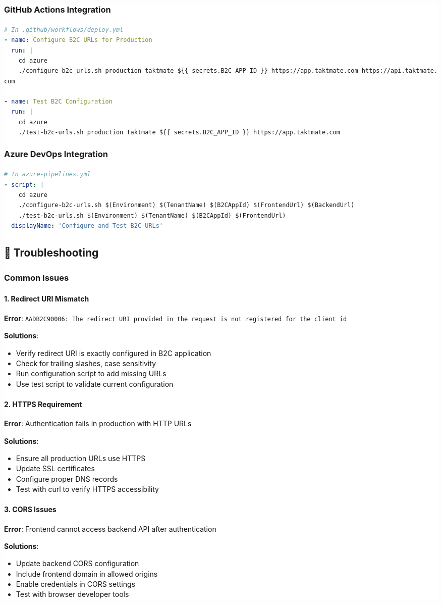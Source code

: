 ### GitHub Actions Integration
```yaml
# In .github/workflows/deploy.yml
- name: Configure B2C URLs for Production
  run: |
    cd azure
    ./configure-b2c-urls.sh production taktmate ${{ secrets.B2C_APP_ID }} https://app.taktmate.com https://api.taktmate.com

- name: Test B2C Configuration
  run: |
    cd azure
    ./test-b2c-urls.sh production taktmate ${{ secrets.B2C_APP_ID }} https://app.taktmate.com
```

### Azure DevOps Integration
```yaml
# In azure-pipelines.yml
- script: |
    cd azure
    ./configure-b2c-urls.sh $(Environment) $(TenantName) $(B2CAppId) $(FrontendUrl) $(BackendUrl)
    ./test-b2c-urls.sh $(Environment) $(TenantName) $(B2CAppId) $(FrontendUrl)
  displayName: 'Configure and Test B2C URLs'
```

## 🔧 Troubleshooting

### Common Issues

#### 1. Redirect URI Mismatch
**Error**: `AADB2C90006: The redirect URI provided in the request is not registered for the client id`

**Solutions**:
- Verify redirect URI is exactly configured in B2C application
- Check for trailing slashes, case sensitivity
- Run configuration script to add missing URLs
- Use test script to validate current configuration

#### 2. HTTPS Requirement
**Error**: Authentication fails in production with HTTP URLs

**Solutions**:
- Ensure all production URLs use HTTPS
- Update SSL certificates
- Configure proper DNS records
- Test with curl to verify HTTPS accessibility

#### 3. CORS Issues
**Error**: Frontend cannot access backend API after authentication

**Solutions**:
- Update backend CORS configuration
- Include frontend domain in allowed origins
- Enable credentials in CORS settings
- Test with browser developer tools
